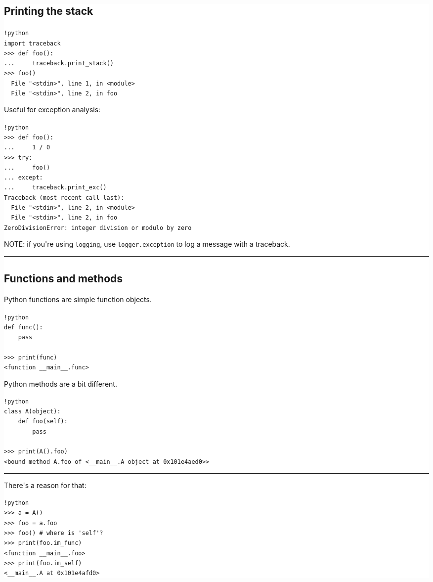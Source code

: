 
## Printing the stack

	!python
	import traceback
	>>> def foo():
	...     traceback.print_stack()
	>>> foo()
	  File "<stdin>", line 1, in <module>
   	  File "<stdin>", line 2, in foo

Useful for exception analysis:

	!python
	>>> def foo():
	...     1 / 0
	>>> try:
	...     foo()
	... except:
	...     traceback.print_exc()
	Traceback (most recent call last):
	  File "<stdin>", line 2, in <module>
      File "<stdin>", line 2, in foo
	ZeroDivisionError: integer division or modulo by zero

NOTE: if you're using `logging`, use `logger.exception` to log a message with a traceback.

---

## Functions and methods

Python functions are simple function objects.

	!python
	def func():
		pass

	>>> print(func)
	<function __main__.func>

Python methods are a bit different.

	!python
	class A(object):
		def foo(self):
			pass

	>>> print(A().foo)
	<bound method A.foo of <__main__.A object at 0x101e4aed0>>

---

There's a reason for that:

	!python
	>>> a = A()
	>>> foo = a.foo
	>>> foo() # where is 'self'?
	>>> print(foo.im_func)
	<function __main__.foo>
	>>> print(foo.im_self)
	<__main__.A at 0x101e4afd0>
